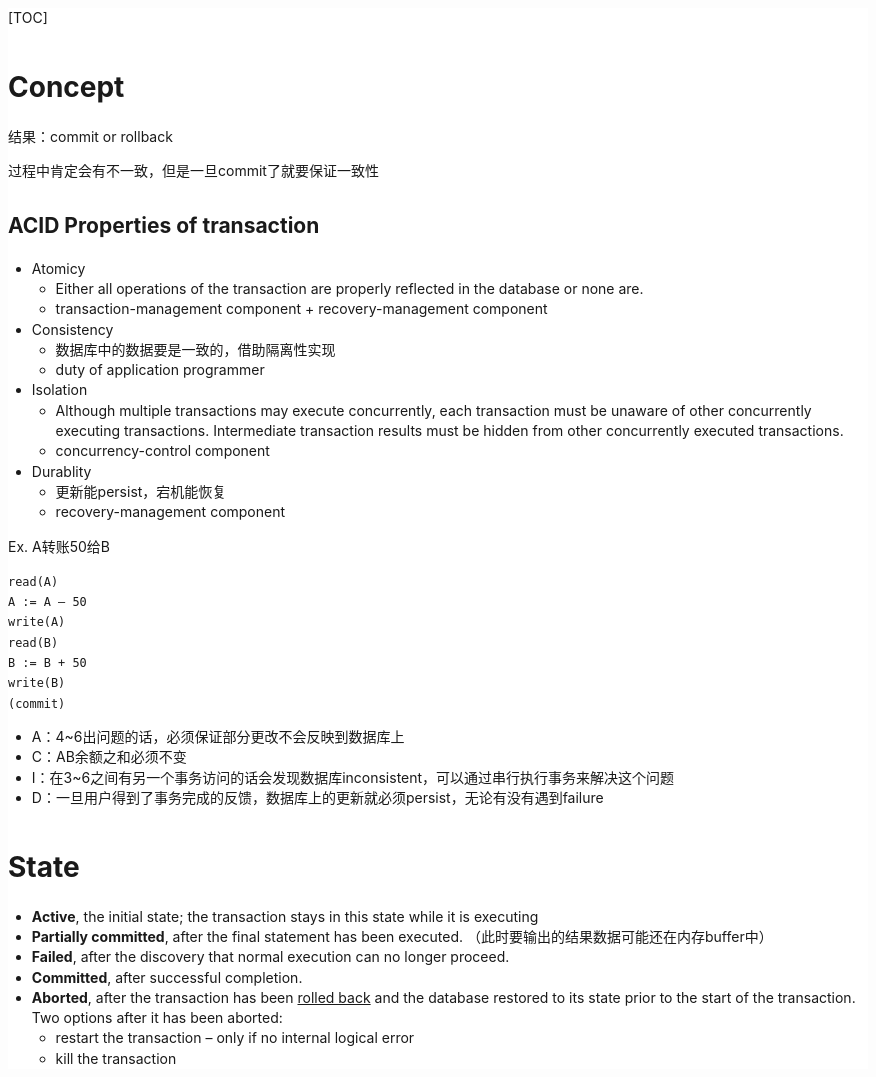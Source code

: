 [TOC]

# Concept

结果：commit or rollback

过程中肯定会有不一致，但是一旦commit了就要保证一致性

## ACID Properties of transaction

* Atomicy
    * Either all operations of the transaction are properly reflected in the database or none are.
    * transaction-management component + recovery-management component
* Consistency
    * 数据库中的数据要是一致的，借助隔离性实现
    * duty of application programmer
* Isolation
    * Although multiple transactions may execute concurrently, each transaction must be unaware of other concurrently executing transactions. Intermediate transaction results must be hidden from other concurrently executed transactions.
    * concurrency-control component
* Durablity
    * 更新能persist，宕机能恢复
    * recovery-management component

Ex. A转账50给B

```pseudocode
read(A)
A := A – 50
write(A)
read(B)
B := B + 50
write(B)
(commit)
```

* A：4\~6出问题的话，必须保证部分更改不会反映到数据库上
* C：AB余额之和必须不变
* I：在3\~6之间有另一个事务访问的话会发现数据库inconsistent，可以通过串行执行事务来解决这个问题
* D：一旦用户得到了事务完成的反馈，数据库上的更新就必须persist，无论有没有遇到failure

# State

* **Active**, the initial state; the transaction stays in this state while it is executing
* **Partially committed**, after the final statement has been executed.  （此时要输出的结果数据可能还在内存buffer中）
* **Failed**, after the discovery that normal execution can no longer proceed.
* **Committed**, after successful completion.
* **Aborted**, after the transaction has been <u>rolled back</u> and the database restored to its state prior to the start of the transaction.  Two options after it has been aborted:
    * restart the transaction – only if no internal logical error
    * kill the transaction
